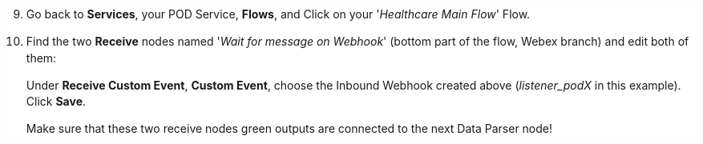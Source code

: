 9. Go back to **Services**, your POD Service, **Flows**, and Click on your '_Healthcare Main Flow_' Flow.

10. Find the two **Receive** nodes named '_Wait for message on Webhook_' (bottom part of the flow, Webex branch) and edit both of them:

    Under **Receive Custom Event**, **Custom Event**, choose the Inbound Webhook created above (_listener_podX_ in this example). Click **Save**.
    
    Make sure that these two receive nodes green outputs are connected to the next Data Parser node!
